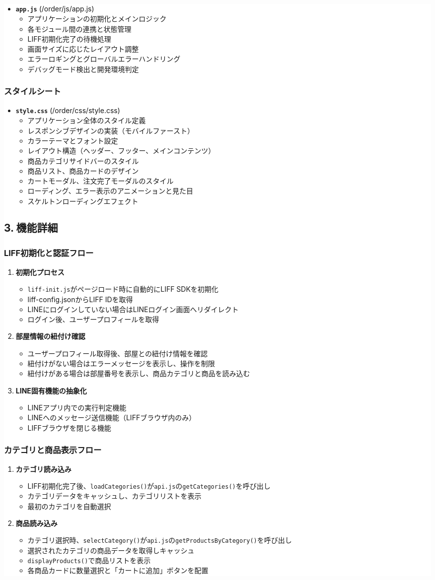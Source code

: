 - **`app.js`** (/order/js/app.js)
  - アプリケーションの初期化とメインロジック
  - 各モジュール間の連携と状態管理
  - LIFF初期化完了の待機処理
  - 画面サイズに応じたレイアウト調整
  - エラーロギングとグローバルエラーハンドリング
  - デバッグモード検出と開発環境判定

### スタイルシート
- **`style.css`** (/order/css/style.css)
  - アプリケーション全体のスタイル定義
  - レスポンシブデザインの実装（モバイルファースト）
  - カラーテーマとフォント設定
  - レイアウト構造（ヘッダー、フッター、メインコンテンツ）
  - 商品カテゴリサイドバーのスタイル
  - 商品リスト、商品カードのデザイン
  - カートモーダル、注文完了モーダルのスタイル
  - ローディング、エラー表示のアニメーションと見た目
  - スケルトンローディングエフェクト

## 3. 機能詳細

### LIFF初期化と認証フロー
1. **初期化プロセス**
   - `liff-init.js`がページロード時に自動的にLIFF SDKを初期化
   - liff-config.jsonからLIFF IDを取得
   - LINEにログインしていない場合はLINEログイン画面へリダイレクト
   - ログイン後、ユーザープロフィールを取得

2. **部屋情報の紐付け確認**
   - ユーザープロフィール取得後、部屋との紐付け情報を確認
   - 紐付けがない場合はエラーメッセージを表示し、操作を制限
   - 紐付けがある場合は部屋番号を表示し、商品カテゴリと商品を読み込む

3. **LINE固有機能の抽象化**
   - LINEアプリ内での実行判定機能
   - LINEへのメッセージ送信機能（LIFFブラウザ内のみ）
   - LIFFブラウザを閉じる機能

### カテゴリと商品表示フロー
1. **カテゴリ読み込み**
   - LIFF初期化完了後、`loadCategories()`が`api.js`の`getCategories()`を呼び出し
   - カテゴリデータをキャッシュし、カテゴリリストを表示
   - 最初のカテゴリを自動選択

2. **商品読み込み**
   - カテゴリ選択時、`selectCategory()`が`api.js`の`getProductsByCategory()`を呼び出し
   - 選択されたカテゴリの商品データを取得しキャッシュ
   - `displayProducts()`で商品リストを表示
   - 各商品カードに数量選択と「カートに追加」ボタンを配置
